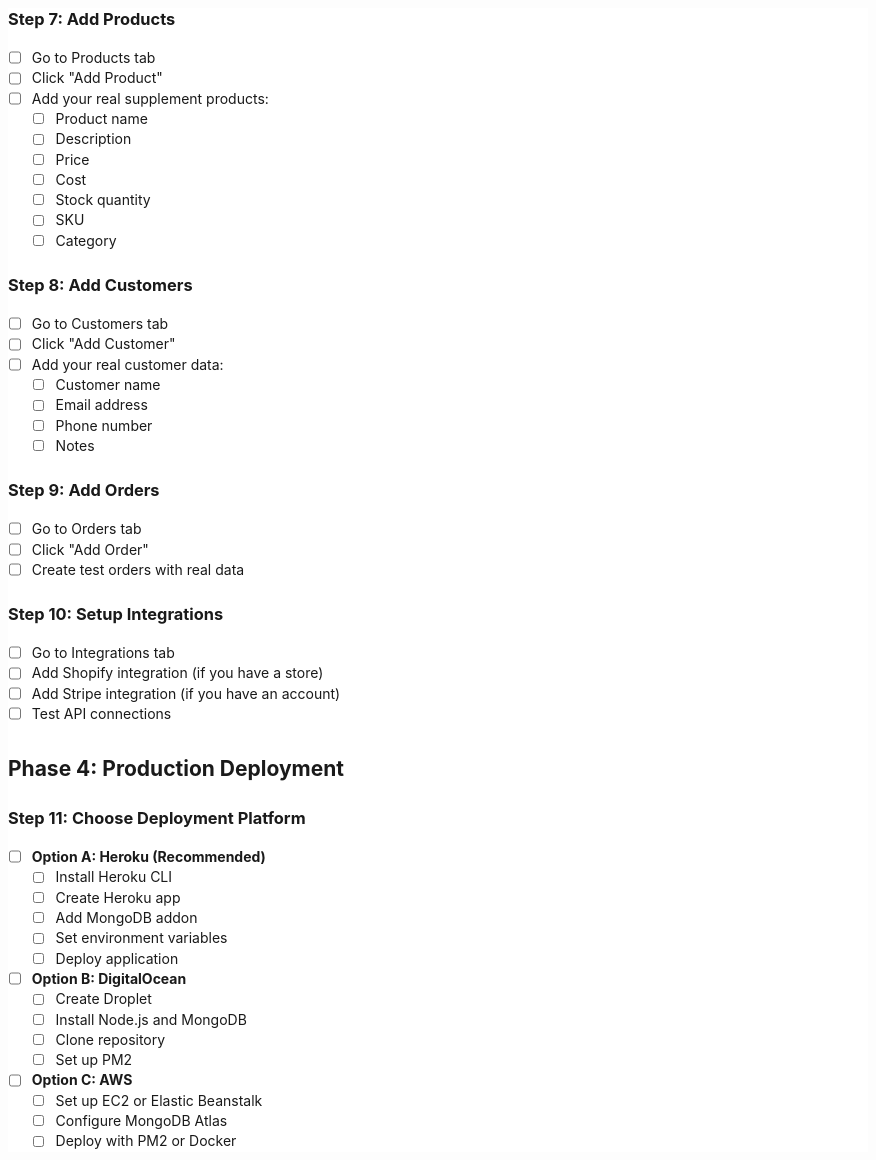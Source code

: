 ### **Step 7: Add Products**
- [ ] Go to Products tab
- [ ] Click "Add Product"
- [ ] Add your real supplement products:
  - [ ] Product name
  - [ ] Description
  - [ ] Price
  - [ ] Cost
  - [ ] Stock quantity
  - [ ] SKU
  - [ ] Category

### **Step 8: Add Customers**
- [ ] Go to Customers tab
- [ ] Click "Add Customer"
- [ ] Add your real customer data:
  - [ ] Customer name
  - [ ] Email address
  - [ ] Phone number
  - [ ] Notes

### **Step 9: Add Orders**
- [ ] Go to Orders tab
- [ ] Click "Add Order"
- [ ] Create test orders with real data

### **Step 10: Setup Integrations**
- [ ] Go to Integrations tab
- [ ] Add Shopify integration (if you have a store)
- [ ] Add Stripe integration (if you have an account)
- [ ] Test API connections

## **Phase 4: Production Deployment**

### **Step 11: Choose Deployment Platform**
- [ ] **Option A: Heroku (Recommended)**
  - [ ] Install Heroku CLI
  - [ ] Create Heroku app
  - [ ] Add MongoDB addon
  - [ ] Set environment variables
  - [ ] Deploy application
- [ ] **Option B: DigitalOcean**
  - [ ] Create Droplet
  - [ ] Install Node.js and MongoDB
  - [ ] Clone repository
  - [ ] Set up PM2
- [ ] **Option C: AWS**
  - [ ] Set up EC2 or Elastic Beanstalk
  - [ ] Configure MongoDB Atlas
  - [ ] Deploy with PM2 or Docker
